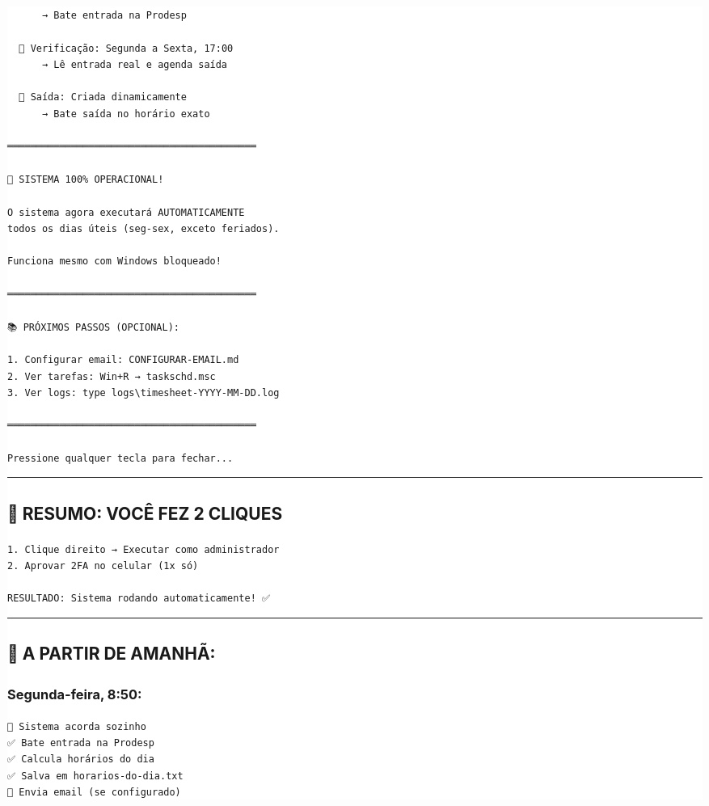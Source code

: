 ```
      → Bate entrada na Prodesp

  📍 Verificação: Segunda a Sexta, 17:00
      → Lê entrada real e agenda saída

  📍 Saída: Criada dinamicamente
      → Bate saída no horário exato

═══════════════════════════════════════════

🎉 SISTEMA 100% OPERACIONAL!

O sistema agora executará AUTOMATICAMENTE
todos os dias úteis (seg-sex, exceto feriados).

Funciona mesmo com Windows bloqueado!

═══════════════════════════════════════════

📚 PRÓXIMOS PASSOS (OPCIONAL):

1. Configurar email: CONFIGURAR-EMAIL.md
2. Ver tarefas: Win+R → taskschd.msc
3. Ver logs: type logs\timesheet-YYYY-MM-DD.log

═══════════════════════════════════════════

Pressione qualquer tecla para fechar...
```

---

## **🎯 RESUMO: VOCÊ FEZ 2 CLIQUES**

```
1. Clique direito → Executar como administrador
2. Aprovar 2FA no celular (1x só)

RESULTADO: Sistema rodando automaticamente! ✅
```

---

## **📅 A PARTIR DE AMANHÃ:**

### **Segunda-feira, 8:50:**
```
🤖 Sistema acorda sozinho
✅ Bate entrada na Prodesp
✅ Calcula horários do dia
✅ Salva em horarios-do-dia.txt
📧 Envia email (se configurado)
```
